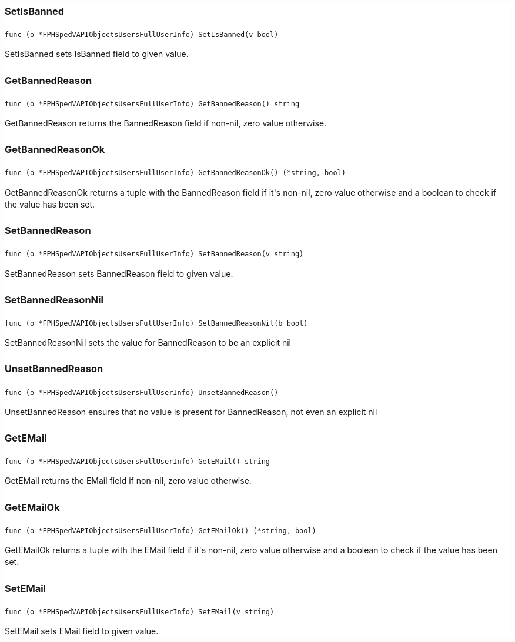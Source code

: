 ### SetIsBanned

`func (o *FPHSpedVAPIObjectsUsersFullUserInfo) SetIsBanned(v bool)`

SetIsBanned sets IsBanned field to given value.


### GetBannedReason

`func (o *FPHSpedVAPIObjectsUsersFullUserInfo) GetBannedReason() string`

GetBannedReason returns the BannedReason field if non-nil, zero value otherwise.

### GetBannedReasonOk

`func (o *FPHSpedVAPIObjectsUsersFullUserInfo) GetBannedReasonOk() (*string, bool)`

GetBannedReasonOk returns a tuple with the BannedReason field if it's non-nil, zero value otherwise
and a boolean to check if the value has been set.

### SetBannedReason

`func (o *FPHSpedVAPIObjectsUsersFullUserInfo) SetBannedReason(v string)`

SetBannedReason sets BannedReason field to given value.


### SetBannedReasonNil

`func (o *FPHSpedVAPIObjectsUsersFullUserInfo) SetBannedReasonNil(b bool)`

 SetBannedReasonNil sets the value for BannedReason to be an explicit nil

### UnsetBannedReason
`func (o *FPHSpedVAPIObjectsUsersFullUserInfo) UnsetBannedReason()`

UnsetBannedReason ensures that no value is present for BannedReason, not even an explicit nil
### GetEMail

`func (o *FPHSpedVAPIObjectsUsersFullUserInfo) GetEMail() string`

GetEMail returns the EMail field if non-nil, zero value otherwise.

### GetEMailOk

`func (o *FPHSpedVAPIObjectsUsersFullUserInfo) GetEMailOk() (*string, bool)`

GetEMailOk returns a tuple with the EMail field if it's non-nil, zero value otherwise
and a boolean to check if the value has been set.

### SetEMail

`func (o *FPHSpedVAPIObjectsUsersFullUserInfo) SetEMail(v string)`

SetEMail sets EMail field to given value.

